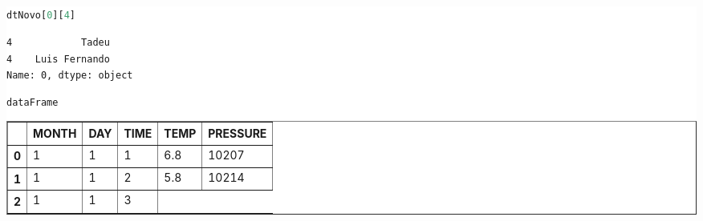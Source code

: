 


```python
dtNovo[0][4]

```




    4            Tadeu
    4    Luis Fernando
    Name: 0, dtype: object




```python
dataFrame
```




<div>
<style scoped>
    .dataframe tbody tr th:only-of-type {
        vertical-align: middle;
    }

    .dataframe tbody tr th {
        vertical-align: top;
    }

    .dataframe thead th {
        text-align: right;
    }
</style>
<table border="1" class="dataframe">
  <thead>
    <tr style="text-align: right;">
      <th></th>
      <th>MONTH</th>
      <th>DAY</th>
      <th>TIME</th>
      <th>TEMP</th>
      <th>PRESSURE</th>
    </tr>
  </thead>
  <tbody>
    <tr>
      <th>0</th>
      <td>1</td>
      <td>1</td>
      <td>1</td>
      <td>6.8</td>
      <td>10207</td>
    </tr>
    <tr>
      <th>1</th>
      <td>1</td>
      <td>1</td>
      <td>2</td>
      <td>5.8</td>
      <td>10214</td>
    </tr>
    <tr>
      <th>2</th>
      <td>1</td>
      <td>1</td>
      <td>3</td>
